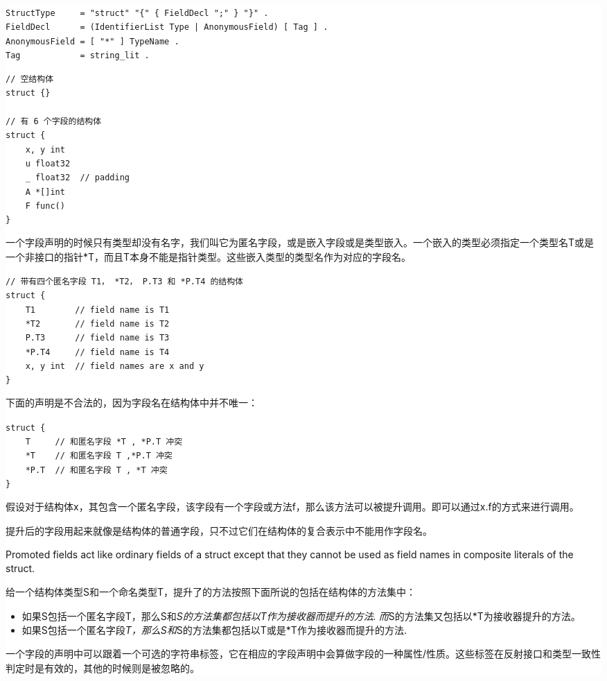 ```
StructType     = "struct" "{" { FieldDecl ";" } "}" .
FieldDecl      = (IdentifierList Type | AnonymousField) [ Tag ] .
AnonymousField = [ "*" ] TypeName .
Tag            = string_lit .
```

```
// 空结构体
struct {}

// 有 6 个字段的结构体
struct {
	x, y int
	u float32
	_ float32  // padding
	A *[]int
	F func()
}
```

一个字段声明的时候只有类型却没有名字，我们叫它为匿名字段，或是嵌入字段或是类型嵌入。一个嵌入的类型必须指定一个类型名T或是一个非接口的指针*T，而且T本身不能是指针类型。这些嵌入类型的类型名作为对应的字段名。

```
// 带有四个匿名字段 T1， *T2， P.T3 和 *P.T4 的结构体
struct {
	T1        // field name is T1
	*T2       // field name is T2
	P.T3      // field name is T3
	*P.T4     // field name is T4
	x, y int  // field names are x and y
}
```

下面的声明是不合法的，因为字段名在结构体中并不唯一：

```
struct {
    T     // 和匿名字段 *T , *P.T 冲突
	*T    // 和匿名字段 T ,*P.T 冲突
	*P.T  // 和匿名字段 T , *T 冲突
}
```

假设对于结构体x，其包含一个匿名字段，该字段有一个字段或方法f，那么该方法可以被提升调用。即可以通过x.f的方式来进行调用。

提升后的字段用起来就像是结构体的普通字段，只不过它们在结构体的复合表示中不能用作字段名。

Promoted fields act like ordinary fields of a struct except that they cannot be used as field names in composite literals of the struct.

给一个结构体类型S和一个命名类型T，提升了的方法按照下面所说的包括在结构体的方法集中：

- 如果S包括一个匿名字段T，那么S和*S的方法集都包括以T作为接收器而提升的方法. 而*S的方法集又包括以*T为接收器提升的方法。
- 如果S包括一个匿名字段*T，那么S和*S的方法集都包括以T或是*T作为接收器而提升的方法.

一个字段的声明中可以跟着一个可选的字符串标签，它在相应的字段声明中会算做字段的一种属性/性质。这些标签在反射接口和类型一致性判定时是有效的，其他的时候则是被忽略的。
